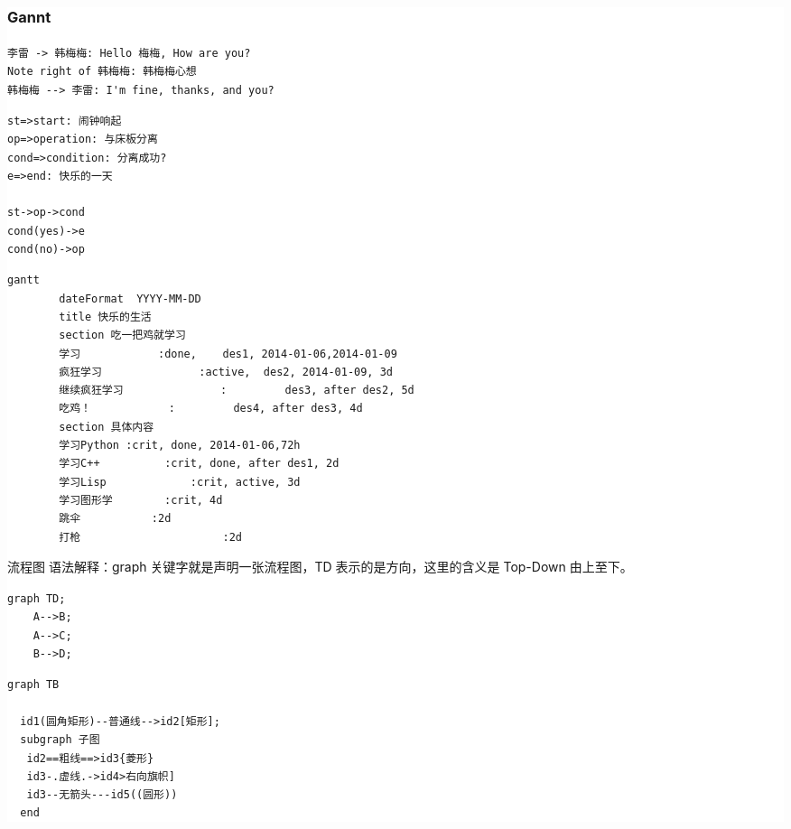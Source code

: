 ### Gannt

```sequence
李雷 -> 韩梅梅: Hello 梅梅, How are you?
Note right of 韩梅梅: 韩梅梅心想
韩梅梅 --> 李雷: I'm fine, thanks, and you?
```

```flow
st=>start: 闹钟响起
op=>operation: 与床板分离
cond=>condition: 分离成功?
e=>end: 快乐的一天

st->op->cond
cond(yes)->e
cond(no)->op
```

```mermaid
gantt
        dateFormat  YYYY-MM-DD
        title 快乐的生活
        section 吃一把鸡就学习
        学习            :done,    des1, 2014-01-06,2014-01-09
        疯狂学习               :active,  des2, 2014-01-09, 3d
        继续疯狂学习               :         des3, after des2, 5d
        吃鸡！            :         des4, after des3, 4d
        section 具体内容
        学习Python :crit, done, 2014-01-06,72h
        学习C++          :crit, done, after des1, 2d
        学习Lisp             :crit, active, 3d
        学习图形学        :crit, 4d
        跳伞           :2d
        打枪                      :2d
```




流程图
语法解释：graph 关键字就是声明一张流程图，TD 表示的是方向，这里的含义是 Top-Down 由上至下。
```mermaid
graph TD;
    A-->B;
    A-->C;
    B-->D;
```

``` mermaid
graph TB

  id1(圆角矩形)--普通线-->id2[矩形];
  subgraph 子图
   id2==粗线==>id3{菱形}
   id3-.虚线.->id4>右向旗帜]
   id3--无箭头---id5((圆形))
  end
```


[^RUNOOB]: 菜鸟教程 -- 学的不仅是技术，更是梦想！！！
[1]: http://www.google.com/
[runoob]: http://www.runoob.com/